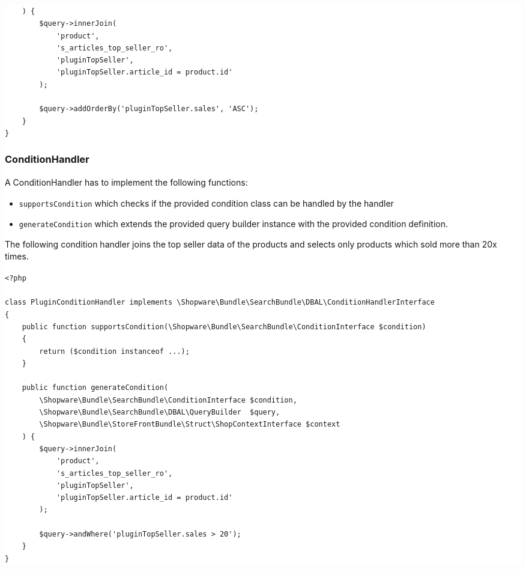 ```
    ) {
        $query->innerJoin(
            'product',
            's_articles_top_seller_ro',
            'pluginTopSeller',
            'pluginTopSeller.article_id = product.id'
        );

        $query->addOrderBy('pluginTopSeller.sales', 'ASC');
    }
}
```

### ConditionHandler
A ConditionHandler has to implement the following functions:

- ```supportsCondition``` which checks if the provided condition class can be handled by the handler

- ```generateCondition``` which extends the provided query builder instance with the provided condition definition.

The following condition handler joins the top seller data of the products and selects only products which sold more than 20x times.

```
<?php

class PluginConditionHandler implements \Shopware\Bundle\SearchBundle\DBAL\ConditionHandlerInterface
{
    public function supportsCondition(\Shopware\Bundle\SearchBundle\ConditionInterface $condition)
    {
        return ($condition instanceof ...);
    }

    public function generateCondition(
        \Shopware\Bundle\SearchBundle\ConditionInterface $condition,
        \Shopware\Bundle\SearchBundle\DBAL\QueryBuilder  $query,
        \Shopware\Bundle\StoreFrontBundle\Struct\ShopContextInterface $context
    ) {
        $query->innerJoin(
            'product',
            's_articles_top_seller_ro',
            'pluginTopSeller',
            'pluginTopSeller.article_id = product.id'
        );

        $query->andWhere('pluginTopSeller.sales > 20');
    }
}
```

